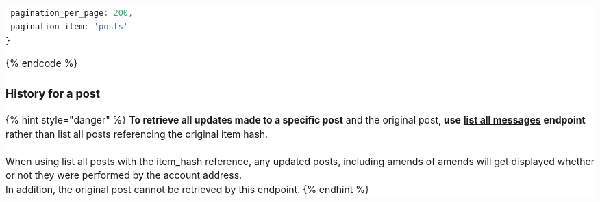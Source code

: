 ```javascript
 pagination_per_page: 200,
 pagination_item: 'posts'
}
```
{% endcode %}

### History for a post

{% hint style="danger" %}
**To retrieve all updates made to a specific post** and the original post, **use** [**list all messages**](../messages/list-all-messages.md) **endpoint** rather than list all posts referencing the original item hash.\
\
When using list all posts with the item\_hash reference, any updated posts, including amends of amends will get displayed whether or not they were performed by the account address. \
In addition, the original post cannot be retrieved by this endpoint.&#x20;
{% endhint %}

